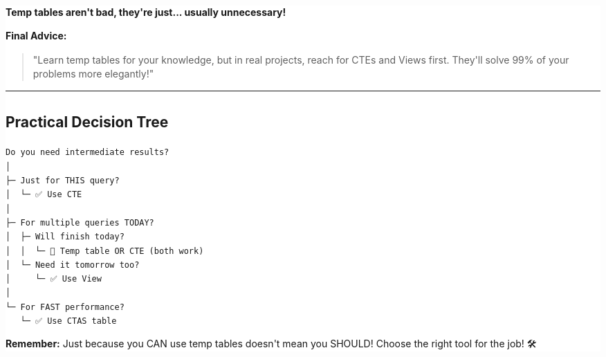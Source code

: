 **Temp tables aren't bad, they're just... usually unnecessary!**

**Final Advice:**
> "Learn temp tables for your knowledge, but in real projects, reach for CTEs and Views first. They'll solve 99% of your problems more elegantly!"

---

## Practical Decision Tree

```
Do you need intermediate results?
│
├─ Just for THIS query?
│  └─ ✅ Use CTE
│
├─ For multiple queries TODAY?
│  ├─ Will finish today?
│  │  └─ 🤔 Temp table OR CTE (both work)
│  └─ Need it tomorrow too?
│     └─ ✅ Use View
│
└─ For FAST performance?
   └─ ✅ Use CTAS table
```

**Remember:** Just because you CAN use temp tables doesn't mean you SHOULD! Choose the right tool for the job! 🛠️
